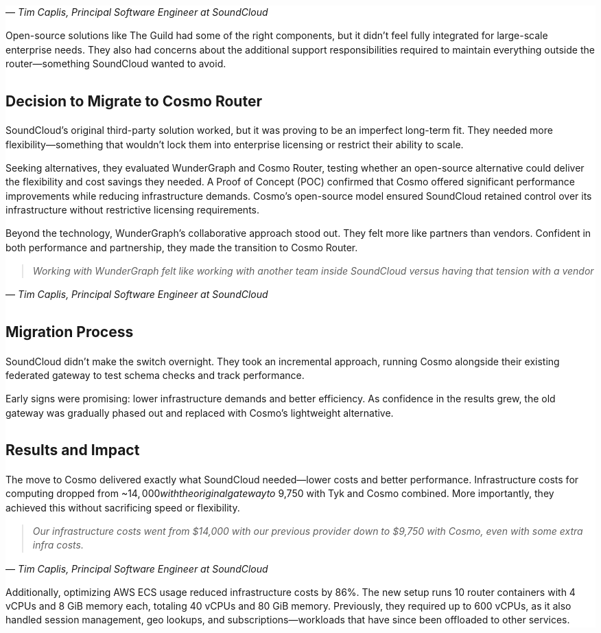 — *Tim Caplis, Principal Software Engineer at SoundCloud*

Open-source solutions like The Guild had some of the right components, but it didn’t feel fully integrated for large-scale enterprise needs. 
They also had concerns about the additional support responsibilities required to maintain everything outside the router—something SoundCloud wanted to avoid.


## Decision to Migrate to Cosmo Router
SoundCloud’s original third-party solution worked, but it was proving to be an imperfect long-term fit.
They needed more flexibility—something that wouldn’t lock them into enterprise licensing or restrict their ability to scale.

Seeking alternatives, they evaluated WunderGraph and Cosmo Router, testing whether an open-source alternative could deliver the flexibility and cost savings they needed.
A Proof of Concept (POC) confirmed that Cosmo offered significant performance improvements while reducing infrastructure demands. 
Cosmo’s open-source model ensured SoundCloud retained control over its infrastructure without restrictive licensing requirements.

Beyond the technology, WunderGraph’s collaborative approach stood out. 
They felt more like partners than vendors. 
Confident in both performance and partnership, they made the transition to Cosmo Router.

>*Working with WunderGraph felt like working with another team inside SoundCloud versus having that tension with a vendor*

— *Tim Caplis, Principal Software Engineer at SoundCloud*


## Migration Process

SoundCloud didn’t make the switch overnight. 
They took an incremental approach, running Cosmo alongside their existing federated gateway to test schema checks and track performance.

Early signs were promising: lower infrastructure demands and better efficiency. 
As confidence in the results grew, the old gateway was gradually phased out and replaced with Cosmo’s lightweight alternative.

## Results and Impact

The move to Cosmo delivered exactly what SoundCloud needed—lower costs and better performance. 
Infrastructure costs for computing dropped from ~$14,000 with the original gateway to ~$9,750 with Tyk and Cosmo combined.
More importantly, they achieved this without sacrificing speed or flexibility.

> *Our infrastructure costs went from $14,000 with our previous provider down to $9,750 with Cosmo, even with some extra infra costs.*

— *Tim Caplis, Principal Software Engineer at SoundCloud*

Additionally, optimizing AWS ECS usage reduced infrastructure costs by 86%. 
The new setup runs 10 router containers with 4 vCPUs and 8 GiB memory each, totaling 40 vCPUs and 80 GiB memory. 
Previously, they required up to 600 vCPUs, as it also handled session management, geo lookups, and subscriptions—workloads that have since been offloaded to other services.

